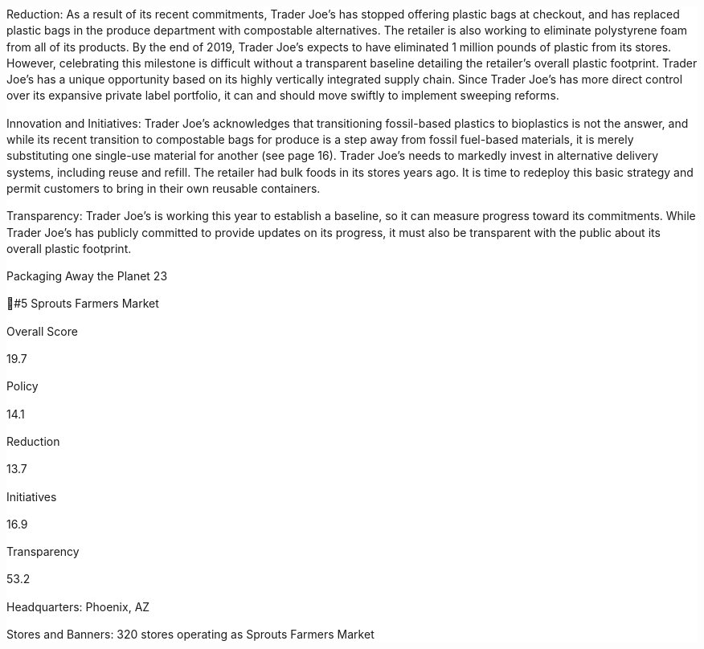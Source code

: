 Reduction:  As  a  result  of  its  recent  commitments,  Trader
Joe’s  has  stopped  offering  plastic  bags  at  checkout,  and
has  replaced  plastic  bags  in  the  produce  department  with
compostable  alternatives.  The  retailer  is  also  working  to
eliminate  polystyrene  foam  from  all  of  its  products.  By  the
end of 2019, Trader Joe’s expects to have eliminated 1 million
pounds  of  plastic  from  its  stores.  However,  celebrating  this
milestone  is  difficult  without  a  transparent  baseline  detailing
the  retailer’s  overall  plastic  footprint.  Trader  Joe’s  has  a
unique  opportunity  based  on  its  highly  vertically  integrated
supply  chain.  Since  Trader  Joe’s  has  more  direct  control  over
its  expansive  private  label  portfolio,  it  can  and  should  move
swiftly to implement sweeping reforms.

Innovation  and  Initiatives:  Trader  Joe’s  acknowledges  that
transitioning  fossil-based  plastics  to  bioplastics  is  not  the
answer,  and  while  its  recent  transition  to  compostable  bags
for  produce  is  a  step  away  from  fossil  fuel-based  materials,  it
is merely substituting one single-use material for another (see
page 16). Trader Joe’s needs to markedly invest in alternative
delivery  systems,  including  reuse  and  refill.  The  retailer  had
bulk  foods  in  its  stores  years  ago.  It  is  time  to  redeploy  this
basic  strategy  and  permit  customers  to  bring  in  their  own
reusable containers.

Transparency: Trader Joe’s is working this year to establish a
baseline, so it can measure progress toward its commitments.
While Trader Joe’s has publicly committed to provide updates
on  its  progress,  it  must  also  be  transparent  with  the  public
about its overall plastic footprint.

Packaging Away the Planet   23

#5 Sprouts Farmers Market

Overall Score

19.7

Policy

14.1

Reduction

13.7

Initiatives

16.9

Transparency

53.2

Headquarters: Phoenix, AZ

Stores and Banners: 320 stores operating as Sprouts Farmers
Market
